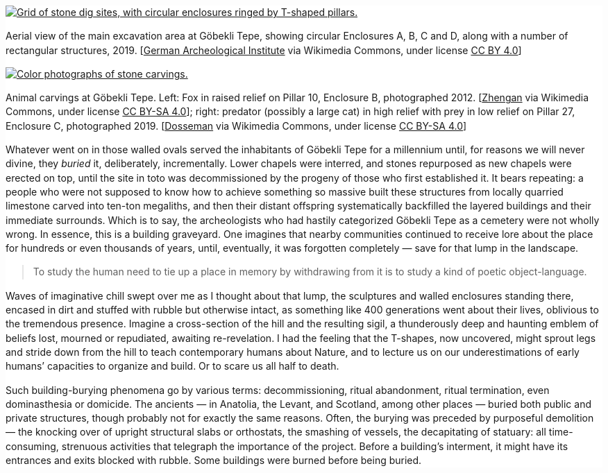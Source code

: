[![Grid of stone dig sites, with circular enclosures ringed by T-shaped pillars.](https://placesjournal.org/wp-content/uploads/2023/04/The_archaeological_site_of_Gobekli_Tepe_-_main_excavation_area.CMS_-1020x1344.jpg)](https://placesjournal.org/wp-content/uploads/2023/04/The_archaeological_site_of_Gobekli_Tepe_-_main_excavation_area.CMS_.jpg)

[](https://placesjournal.org/wp-content/uploads/2023/04/The_archaeological_site_of_Gobekli_Tepe_-_main_excavation_area.CMS_.jpg)

Aerial view of the main excavation area at Göbekli Tepe, showing circular Enclosures A, B, C and D, along with a number of rectangular structures, 2019. [[German Archeological Institute](https://en.wikipedia.org/wiki/G%C3%B6bekli_Tepe#/media/File:The_archaeological_site_of_G%C3%B6bekli_Tepe_-_main_excavation_area.png) via Wikimedia Commons, under license [CC BY 4.0](https://creativecommons.org/licenses/by/4.0/)]

[![Color photographs of stone carvings.](https://placesjournal.org/wp-content/uploads/2023/04/Gobekli-pillars-composite.CMS_-1020x765.jpg)](https://placesjournal.org/wp-content/uploads/2023/04/Gobekli-pillars-composite.CMS_.jpg)

[](https://placesjournal.org/wp-content/uploads/2023/04/Gobekli-pillars-composite.CMS_.jpg)

Animal carvings at Göbekli Tepe. Left: Fox in raised relief on Pillar 10, Enclosure B, photographed 2012. [[Zhengan](https://en.wikipedia.org/wiki/G%C3%B6bekli_Tepe#/media/File:G%C3%B6bekli_Tepe_Pillar.JPG) via Wikimedia Commons, under license [CC BY-SA 4.0](https://creativecommons.org/licenses/by-sa/4.0/)]; right: predator (possibly a large cat) in high relief with prey in low relief on Pillar 27, Enclosure C, photographed 2019. [[Dosseman](https://en.wikipedia.org/wiki/G%C3%B6bekli_Tepe#/media/File:G%C3%B6beklitepe_Building_C_sept_2019_5373crop.jpg) via Wikimedia Commons, under license [CC BY-SA 4.0](https://creativecommons.org/licenses/by-sa/4.0/)]

Whatever went on in those walled ovals served the inhabitants of Göbekli Tepe for a millennium until, for reasons we will never divine, they *buried* it, deliberately, incrementally. Lower chapels were interred, and stones repurposed as new chapels were erected on top, until the site in toto was decommissioned by the progeny of those who first established it. It bears repeating: a people who were not supposed to know how to achieve something so massive built these structures from locally quarried limestone carved into ten-ton megaliths, and then their distant offspring systematically backfilled the layered buildings and their immediate surrounds. Which is to say, the archeologists who had hastily categorized Göbekli Tepe as a cemetery were not wholly wrong. In essence, this is a building graveyard. One imagines that nearby communities continued to receive lore about the place for hundreds or even thousands of years, until, eventually, it was forgotten completely — save for that lump in the landscape.

> To study the human need to tie up a place in memory by withdrawing from it is to study a kind of poetic object-language.

Waves of imaginative chill swept over me as I thought about that lump, the sculptures and walled enclosures standing there, encased in dirt and stuffed with rubble but otherwise intact, as something like 400 generations went about their lives, oblivious to the tremendous presence. Imagine a cross-section of the hill and the resulting sigil, a thunderously deep and haunting emblem of beliefs lost, mourned or repudiated, awaiting re-revelation. I had the feeling that the T-shapes, now uncovered, might sprout legs and stride down from the hill to teach contemporary humans about Nature, and to lecture us on our underestimations of early humans’ capacities to organize and build. Or to scare us all half to death.

Such building-burying phenomena go by various terms: decommissioning, ritual abandonment, ritual termination, even dominasthesia or domicide. The ancients — in Anatolia, the Levant, and Scotland, among other places — buried both public and private structures, though probably not for exactly the same reasons. Often, the burying was preceded by purposeful demolition — the knocking over of upright structural slabs or orthostats, the smashing of vessels, the decapitating of statuary: all time-consuming, strenuous activities that telegraph the importance of the project. Before a building’s interment, it might have its entrances and exits blocked with rubble. Some buildings were burned before being buried.
